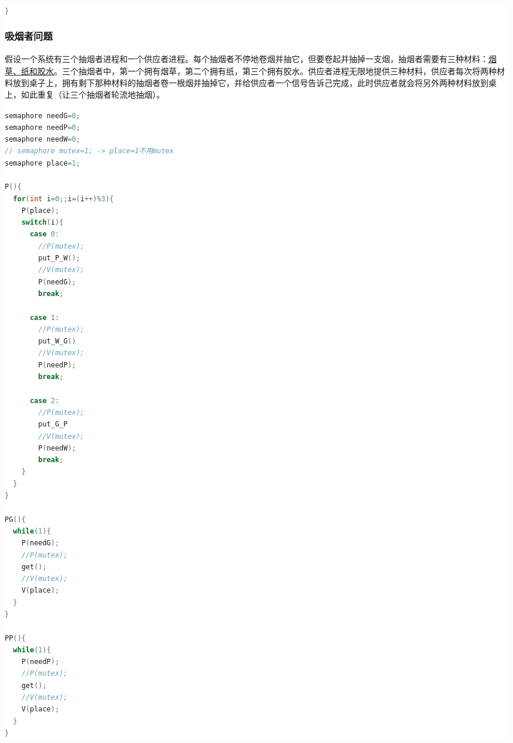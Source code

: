 ```c
}
```

### 吸烟者问题

假设一个系统有三个抽烟者进程和一个供应者进程。每个抽烟者不停地卷烟并抽它，但要卷起并抽掉一支烟，抽烟者需要有三种材料：<u>烟草、纸和胶水</u>。三个抽烟者中，第一个拥有烟草，第二个拥有纸，第三个拥有胶水。供应者进程无限地提供三种材料，供应者每次将两种材料放到桌子上，拥有剩下那种材料的抽烟者卷一根烟并抽掉它，并给供应者一个信号告诉己完成，此时供应者就会将另外两种材料放到桌上，如此重复（让三个抽烟者轮流地抽烟）。

```c
semaphore needG=0;
semaphore needP=0;
semaphore needW=0;
// semaphore mutex=1; -> place=1不用mutex
semaphore place=1;

P(){
  for(int i=0;;i=(i++)%3){
    P(place);
    switch(i){
      case 0:
        //P(mutex);
        put_P_W();
        //V(mutex);
        P(needG);
        break;
       
      case 1:
        //P(mutex);
        put_W_G()
        //V(mutex);
        P(needP);
        break;
        
      case 2:
        //P(mutex);
        put_G_P
        //V(mutex);
        P(needW);
        break;
    }
  }
}

PG(){
  while(1){
    P(needG);
    //P(mutex);
    get();
    //V(mutex);
    V(place);
  }
}

PP(){
  while(1){
    P(needP);
    //P(mutex);
    get();
    //V(mutex);
    V(place);
  }
}

```